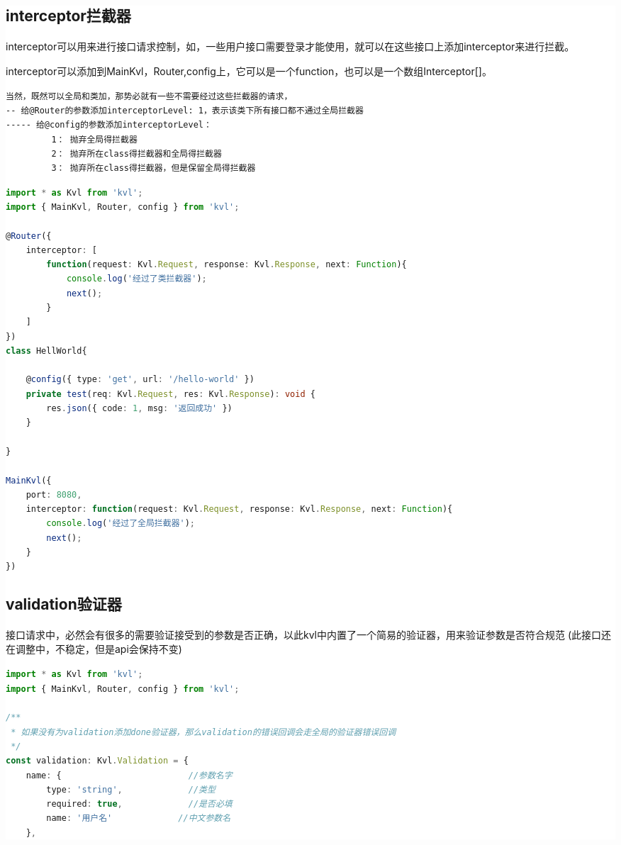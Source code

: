 ## interceptor拦截器

interceptor可以用来进行接口请求控制，如，一些用户接口需要登录才能使用，就可以在这些接口上添加interceptor来进行拦截。

interceptor可以添加到MainKvl，Router,config上，它可以是一个function，也可以是一个数组Interceptor[]。
```txt
当然，既然可以全局和类加，那势必就有一些不需要经过这些拦截器的请求，
-- 给@Router的参数添加interceptorLevel: 1，表示该类下所有接口都不通过全局拦截器
----- 给@config的参数添加interceptorLevel：
 		 1： 抛弃全局得拦截器
		 2： 抛弃所在class得拦截器和全局得拦截器
		 3： 抛弃所在class得拦截器，但是保留全局得拦截器
```

```typescript
import * as Kvl from 'kvl';
import { MainKvl, Router, config } from 'kvl';

@Router({
	interceptor: [
		function(request: Kvl.Request, response: Kvl.Response, next: Function){ 
			console.log('经过了类拦截器');
			next(); 
		}
	]
})
class HellWorld{

	@config({ type: 'get', url: '/hello-world' })
	private test(req: Kvl.Request, res: Kvl.Response): void {
		res.json({ code: 1, msg: '返回成功' })
	} 

}

MainKvl({
	port: 8080,
	interceptor: function(request: Kvl.Request, response: Kvl.Response, next: Function){ 
		console.log('经过了全局拦截器');
		next(); 
	}
})


```


## validation验证器

接口请求中，必然会有很多的需要验证接受到的参数是否正确，以此kvl中内置了一个简易的验证器，用来验证参数是否符合规范
(此接口还在调整中，不稳定，但是api会保持不变)

```typescript
import * as Kvl from 'kvl';
import { MainKvl, Router, config } from 'kvl';

/**
 * 如果没有为validation添加done验证器，那么validation的错误回调会走全局的验证器错误回调
 */
const validation: Kvl.Validation = {
	name: { 						//参数名字
		type: 'string',				//类型
		required: true,				//是否必填
		name: '用户名'				//中文参数名
	}, 
```